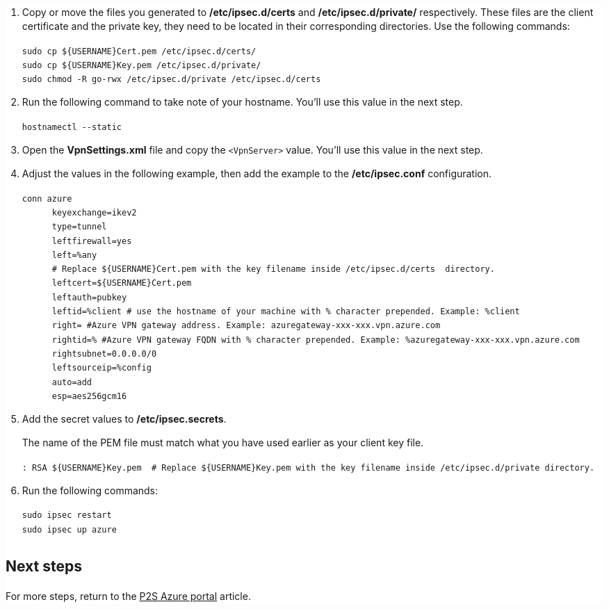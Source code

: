 1. Copy or move the files you generated to **/etc/ipsec.d/certs** and **/etc/ipsec.d/private/** respectively. These files are the client certificate and the private key, they need to be located in their corresponding directories. Use the following commands:

   ```cli
   sudo cp ${USERNAME}Cert.pem /etc/ipsec.d/certs/
   sudo cp ${USERNAME}Key.pem /etc/ipsec.d/private/
   sudo chmod -R go-rwx /etc/ipsec.d/private /etc/ipsec.d/certs
   ```

1. Run the following command to take note of your hostname. You’ll use this value in the next step.

   ```cli
   hostnamectl --static
   ```

1. Open the **VpnSettings.xml** file and copy the `<VpnServer>` value. You’ll use this value in the next step.

1. Adjust the values in the following example, then add the example to the **/etc/ipsec.conf** configuration.
  
   ```cli
   conn azure
         keyexchange=ikev2
         type=tunnel
         leftfirewall=yes
         left=%any
         # Replace ${USERNAME}Cert.pem with the key filename inside /etc/ipsec.d/certs  directory. 
         leftcert=${USERNAME}Cert.pem
         leftauth=pubkey
         leftid=%client # use the hostname of your machine with % character prepended. Example: %client
         right= #Azure VPN gateway address. Example: azuregateway-xxx-xxx.vpn.azure.com
         rightid=% #Azure VPN gateway FQDN with % character prepended. Example: %azuregateway-xxx-xxx.vpn.azure.com
         rightsubnet=0.0.0.0/0
         leftsourceip=%config
         auto=add
         esp=aes256gcm16
   ```

1. Add the secret values to **/etc/ipsec.secrets**.

   The name of the PEM file must match what you have used earlier as your client key file.

   ```cli
   : RSA ${USERNAME}Key.pem  # Replace ${USERNAME}Key.pem with the key filename inside /etc/ipsec.d/private directory. 
   ```

1. Run the following commands:

   ```cli
   sudo ipsec restart
   sudo ipsec up azure
   ```

## Next steps

For more steps, return to the [P2S Azure portal](point-to-site-certificate-gateway.md) article.
